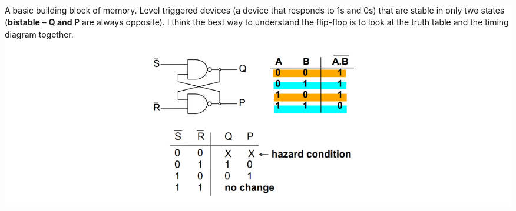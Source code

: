 A basic building block of memory. Level triggered devices (a device that responds to 1s and 0s) that are stable in only two states (**bistable** – **Q and P** are always opposite). I think the best way to understand the flip-flop is to look at the truth table and the timing diagram together.

<div style="display:flex;justify-content:center;" >
    <img src="part2.assets/image-20210505113338886.png" alt="image-20210505113338886" style="zoom:33%;" />
    <img src="part2.assets/image-20210505113358425.png" alt="image-20210505113358425" style="zoom:33%;" />
</div>    
<div style="display:flex;justify-content:center;" >
    <img src="part2.assets/image-20210504211149726.png" alt="image-20210504211149726" style="zoom:36%;" />